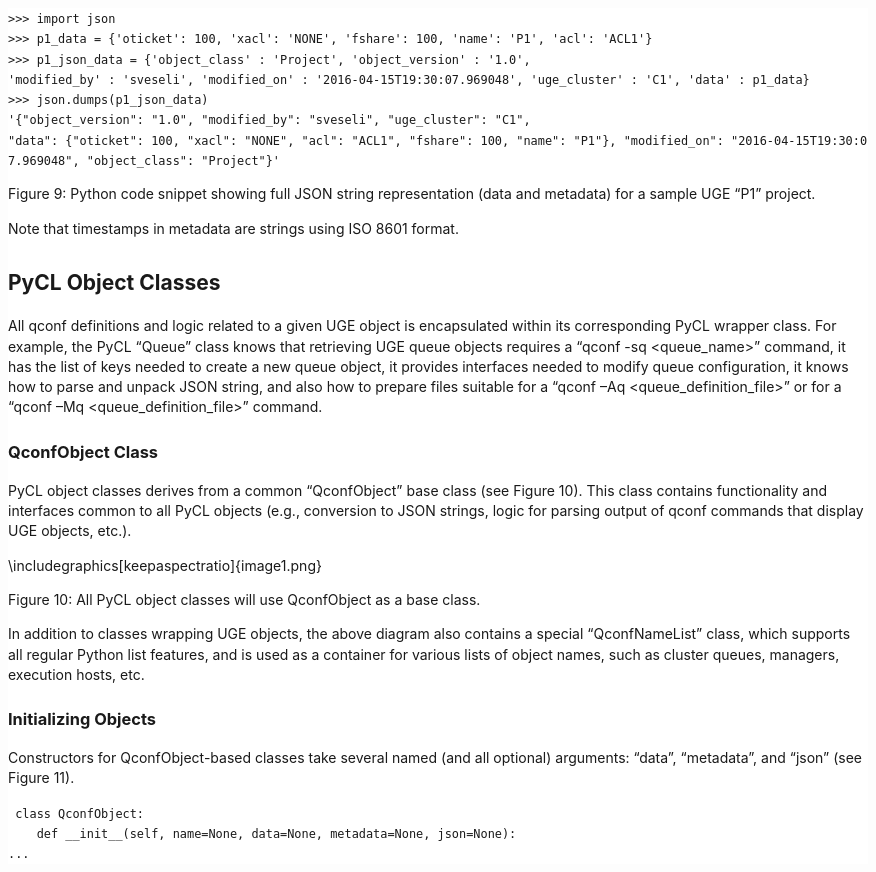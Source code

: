 ```
>>> import json
>>> p1_data = {'oticket': 100, 'xacl': 'NONE', 'fshare': 100, 'name': 'P1', 'acl': 'ACL1'}
>>> p1_json_data = {'object_class' : 'Project', 'object_version' : '1.0',
'modified_by' : 'sveseli', 'modified_on' : '2016-04-15T19:30:07.969048', 'uge_cluster' : 'C1', 'data' : p1_data}
>>> json.dumps(p1_json_data)
'{"object_version": "1.0", "modified_by": "sveseli", "uge_cluster": "C1",
"data": {"oticket": 100, "xacl": "NONE", "acl": "ACL1", "fshare": 100, "name": "P1"}, "modified_on": "2016-04-15T19:30:07.969048", "object_class": "Project"}'
```

Figure 9: Python code snippet showing full JSON string representation
(data and metadata) for a sample UGE “P1” project.

Note that timestamps in metadata are strings using ISO 8601 format.

## PyCL Object Classes


All qconf definitions and logic related to a given UGE object is
encapsulated within its corresponding PyCL wrapper class. For example,
the PyCL “Queue” class knows that retrieving UGE queue objects
requires a “qconf -sq <queue\_name>” command, it has the
list of keys needed to create a new queue object, it provides
interfaces needed to modify queue configuration, it knows how to
parse and unpack JSON string, and also how to prepare files suitable for
a “qconf –Aq <queue\_definition\_file>” or for a “qconf –Mq
<queue\_definition\_file>” command.

### QconfObject Class

PyCL object classes derives from a common “QconfObject” base class
(see Figure 10). This class contains functionality and interfaces
common to all PyCL objects (e.g., conversion to JSON strings, logic for
parsing output of qconf commands that display UGE objects, etc.).

\includegraphics[keepaspectratio]{image1.png}

Figure 10: All PyCL object classes will use QconfObject as a base class.

In addition to classes wrapping UGE objects, the above diagram also
contains a special “QconfNameList” class, which supports all regular
Python list features, and is used as a container for various lists
of object names, such as cluster queues, managers, execution hosts, etc.

### Initializing Objects

Constructors for QconfObject-based classes take several named (and
all optional) arguments: “data”, “metadata”, and “json” (see Figure 11).

```
 class QconfObject:
    def __init__(self, name=None, data=None, metadata=None, json=None):
...
```
